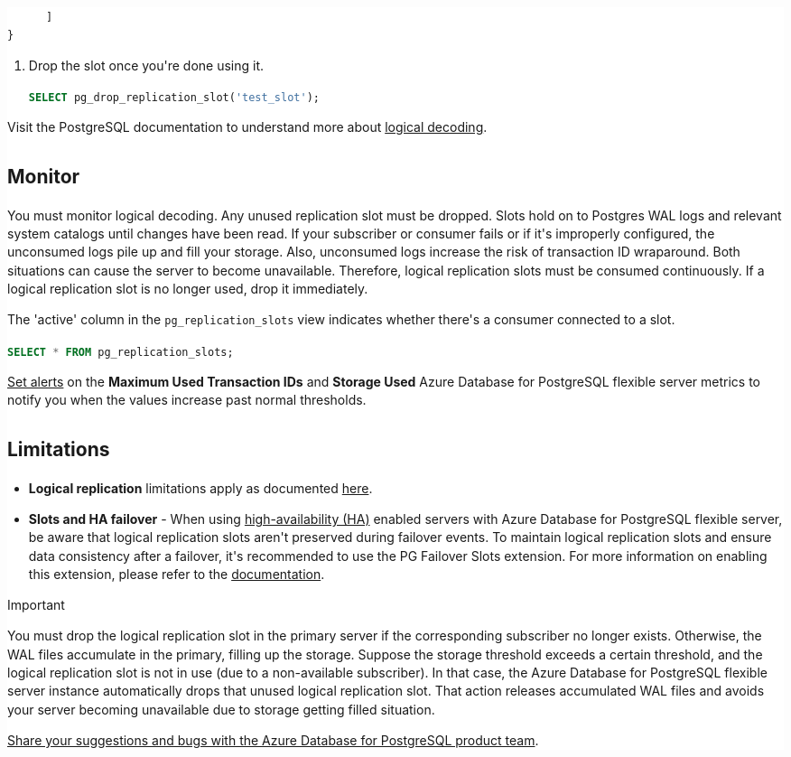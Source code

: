    ```sql
         ]
   }
   ```

1. Drop the slot once you're done using it.

   ```sql
   SELECT pg_drop_replication_slot('test_slot');
   ```

Visit the PostgreSQL documentation to understand more about [logical decoding](https://www.postgresql.org/docs/current/logicaldecoding.html).

## Monitor

You must monitor logical decoding. Any unused replication slot must be dropped. Slots hold on to Postgres WAL logs and relevant system catalogs until changes have been read. If your subscriber or consumer fails or if it's improperly configured, the unconsumed logs pile up and fill your storage. Also, unconsumed logs increase the risk of transaction ID wraparound. Both situations can cause the server to become unavailable. Therefore, logical replication slots must be consumed continuously. If a logical replication slot is no longer used, drop it immediately.

The 'active' column in the `pg_replication_slots` view indicates whether there's a consumer connected to a slot.

```sql
SELECT * FROM pg_replication_slots;
```
[Set alerts](howto-alert-on-metrics.md) on the **Maximum Used Transaction IDs** and **Storage Used** Azure Database for PostgreSQL flexible server metrics to notify you when the values increase past normal thresholds.


## Limitations

- **Logical replication** limitations apply as documented [here](https://www.postgresql.org/docs/current/logical-replication-restrictions.html).

- **Slots and HA failover** - When using [high-availability (HA)](concepts-high-availability.md) enabled servers with Azure Database for PostgreSQL flexible server, be aware that logical replication slots aren't preserved during failover events. To maintain logical replication slots and ensure data consistency after a failover, it's recommended to use the PG Failover Slots extension. For more information on enabling this extension, please refer to the [documentation](concepts-extensions.md#pg_failover_slots).

> [!IMPORTANT]  
> You must drop the logical replication slot in the primary server if the corresponding subscriber no longer exists. Otherwise, the WAL files accumulate in the primary, filling up the storage. Suppose the storage threshold exceeds a certain threshold, and the logical replication slot is not in use (due to a non-available subscriber). In that case, the Azure Database for PostgreSQL flexible server instance automatically drops that unused logical replication slot. That action releases accumulated WAL files and avoids your server becoming unavailable due to storage getting filled situation.

[Share your suggestions and bugs with the Azure Database for PostgreSQL product team](https://aka.ms/pgfeedback).
